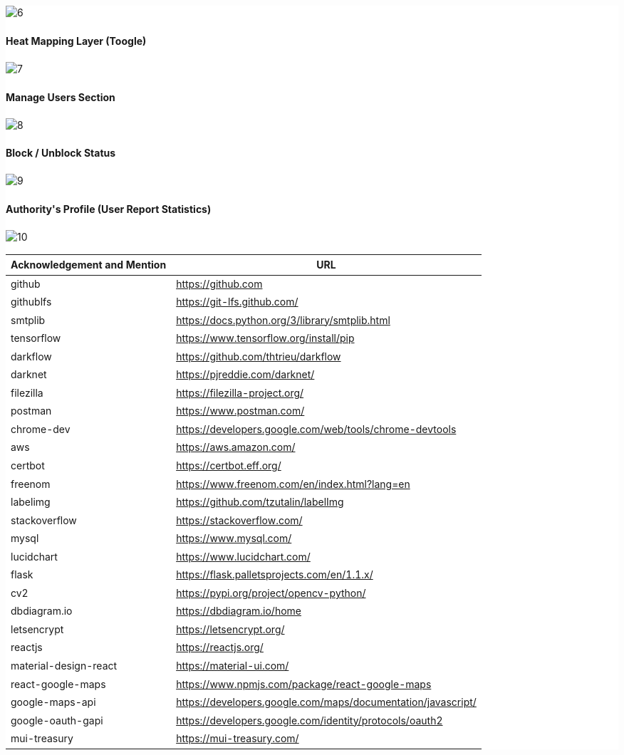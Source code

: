 <img src="https://github.com/nirbhayph/spothole.authority/blob/gh-pages/Screenshots/6.PNG" alt="6"/>

#### Heat Mapping Layer (Toogle)
<img src="https://github.com/nirbhayph/spothole.authority/blob/gh-pages/Screenshots/7.PNG" alt="7"/>

#### Manage Users Section 
<img src="https://github.com/nirbhayph/spothole.authority/blob/gh-pages/Screenshots/8.PNG" alt="8"/>

#### Block / Unblock Status
<img src="https://github.com/nirbhayph/spothole.authority/blob/gh-pages/Screenshots/9.PNG" alt="9"/>

#### Authority's Profile (User Report Statistics)
<img src="https://github.com/nirbhayph/spothole.authority/blob/gh-pages/Screenshots/10.PNG" alt="10"/>

| Acknowledgement and Mention | URL |
| --- | --- |
| github | https://github.com |
| githublfs | https://git-lfs.github.com/ |
| smtplib | https://docs.python.org/3/library/smtplib.html |
| tensorflow | https://www.tensorflow.org/install/pip |
| darkflow | https://github.com/thtrieu/darkflow |
| darknet | https://pjreddie.com/darknet/ |
| filezilla | https://filezilla-project.org/ |
| postman | https://www.postman.com/ |
| chrome-dev | https://developers.google.com/web/tools/chrome-devtools |
| aws | https://aws.amazon.com/ |
| certbot | https://certbot.eff.org/ |
| freenom | https://www.freenom.com/en/index.html?lang=en |
| labelimg | https://github.com/tzutalin/labelImg |
| stackoverflow | https://stackoverflow.com/ |
| mysql | https://www.mysql.com/ |
| lucidchart | https://www.lucidchart.com/ |
| flask | https://flask.palletsprojects.com/en/1.1.x/ |
| cv2 | https://pypi.org/project/opencv-python/ |
| dbdiagram.io | https://dbdiagram.io/home |
| letsencrypt | https://letsencrypt.org/ |
| reactjs | https://reactjs.org/ |
| material-design-react | https://material-ui.com/ |
| react-google-maps | https://www.npmjs.com/package/react-google-maps |
| google-maps-api | https://developers.google.com/maps/documentation/javascript/ |
| google-oauth-gapi | https://developers.google.com/identity/protocols/oauth2 |
| mui-treasury | https://mui-treasury.com/ |